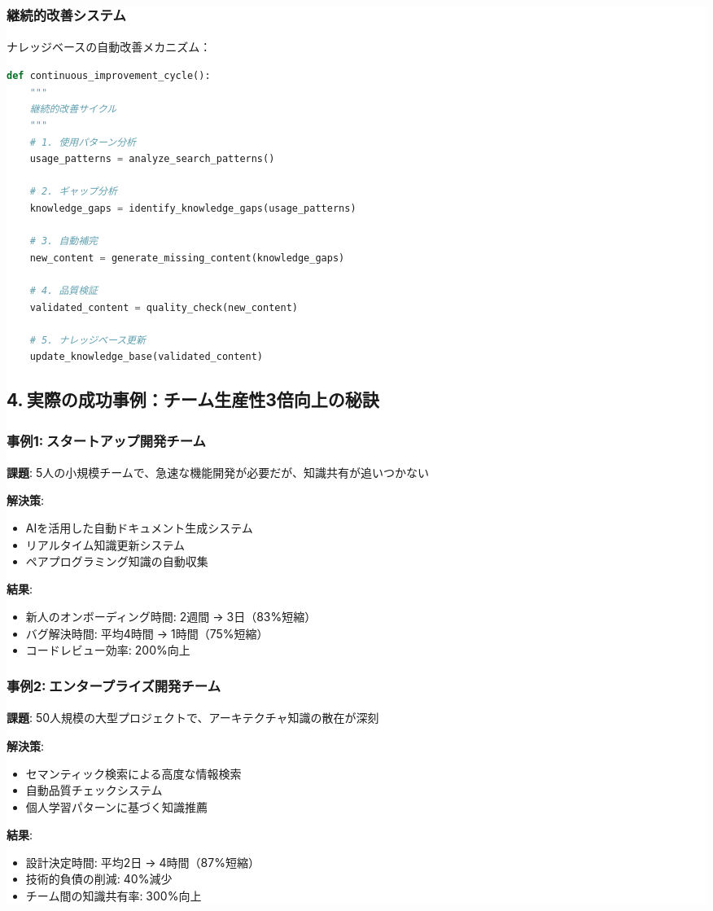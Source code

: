 ### 継続的改善システム

ナレッジベースの自動改善メカニズム：

```python
def continuous_improvement_cycle():
    """
    継続的改善サイクル
    """
    # 1. 使用パターン分析
    usage_patterns = analyze_search_patterns()
    
    # 2. ギャップ分析
    knowledge_gaps = identify_knowledge_gaps(usage_patterns)
    
    # 3. 自動補完
    new_content = generate_missing_content(knowledge_gaps)
    
    # 4. 品質検証
    validated_content = quality_check(new_content)
    
    # 5. ナレッジベース更新
    update_knowledge_base(validated_content)
```

## 4. 実際の成功事例：チーム生産性3倍向上の秘訣

### 事例1: スタートアップ開発チーム

**課題**: 5人の小規模チームで、急速な機能開発が必要だが、知識共有が追いつかない

**解決策**: 
- AIを活用した自動ドキュメント生成システム
- リアルタイム知識更新システム
- ペアプログラミング知識の自動収集

**結果**:
- 新人のオンボーディング時間: 2週間 → 3日（83%短縮）
- バグ解決時間: 平均4時間 → 1時間（75%短縮）
- コードレビュー効率: 200%向上

### 事例2: エンタープライズ開発チーム

**課題**: 50人規模の大型プロジェクトで、アーキテクチャ知識の散在が深刻

**解決策**:
- セマンティック検索による高度な情報検索
- 自動品質チェックシステム
- 個人学習パターンに基づく知識推薦

**結果**:
- 設計決定時間: 平均2日 → 4時間（87%短縮）
- 技術的負債の削減: 40%減少
- チーム間の知識共有率: 300%向上
